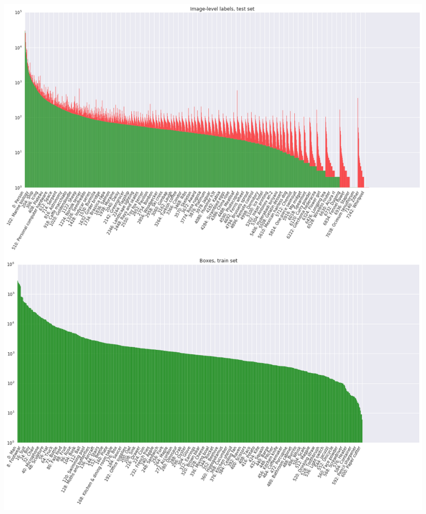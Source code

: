 ![Label frequencies - Test set](assets/v3-human-label-frequencies-test.png)
![Bounding box frequencies - Training set](assets/v3-human-bbox-frequencies-train.png)